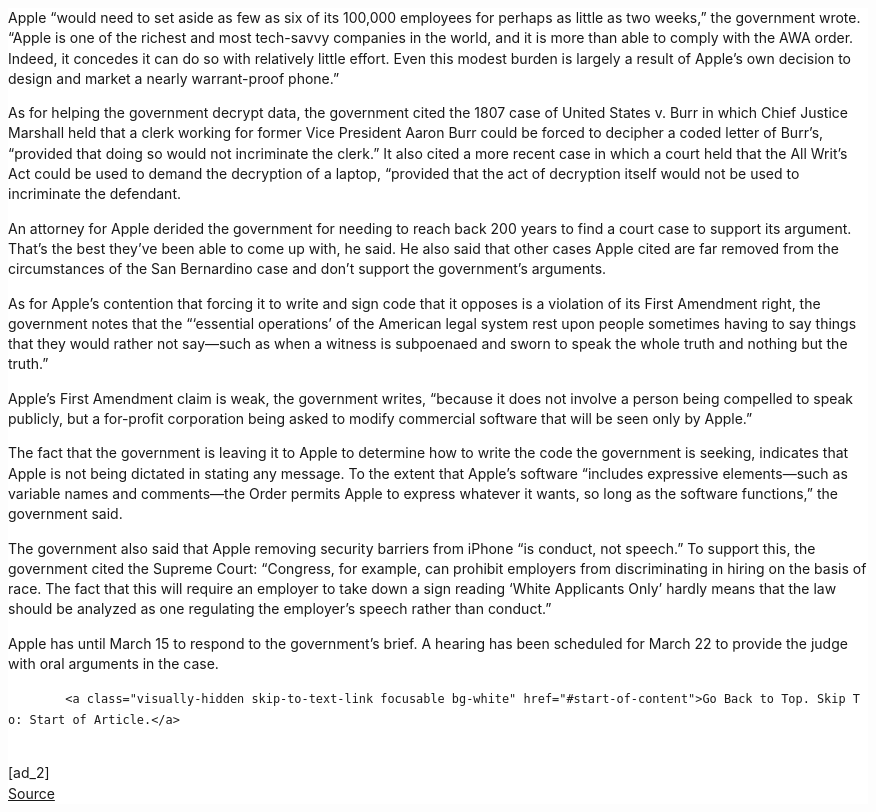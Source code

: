 <p>Apple “would need to set aside as few as six of its 100,000 employees for perhaps as little as two weeks,” the government wrote. “Apple is one of the richest and most tech-savvy companies in the world, and it is more than able to comply with the AWA order. Indeed, it concedes it can do so with relatively little effort. Even this modest burden is largely a result of Apple’s own decision to design and market a nearly warrant-proof phone.”</p>
<p>As for helping the government decrypt data, the government cited the 1807 case of United States v. Burr in which Chief Justice Marshall held that a clerk working for former Vice President Aaron Burr could be forced to decipher a coded letter of Burr’s, “provided that doing so would not incriminate the clerk.” It also cited a more recent case in which a court held that the All Writ’s Act could be used to demand the decryption of a laptop, “provided that the act of decryption itself would not be used to incriminate the defendant.</p>
<p>An attorney for Apple derided the government for needing to reach back 200 years to find a court case to support its argument. That’s the best they’ve been able to come up with, he said. He also said that other cases Apple cited are far removed from the circumstances of the San Bernardino case and don’t support the government’s arguments.</p>
<p>As for Apple’s contention that forcing it to write and sign code that it opposes is a violation of its First Amendment right, the government notes that the “‘essential operations’ of the American legal system rest upon people sometimes having to say things that they would rather not say—such as when a witness is subpoenaed and sworn to speak the whole truth and nothing but the truth.”</p>
<p>Apple’s First Amendment claim is weak, the government writes, “because it does not involve a person being compelled to speak publicly, but a for-profit corporation being asked to modify commercial software that will be seen only by Apple.”</p>
<p>The fact that the government is leaving it to Apple to determine how to write the code the government is seeking, indicates that Apple is not being dictated in stating any message. To the extent that Apple’s software “includes expressive elements—such as variable names and comments—the Order permits Apple to express whatever it wants, so long as the software functions,” the government said.</p>
<p>The government also said that Apple removing security barriers from iPhone “is conduct, not speech.” To support this, the government cited the Supreme Court: “Congress, for example, can prohibit employers from discriminating in hiring on the basis of race. The fact that this will require an employer to take down a sign reading ‘White Applicants Only’ hardly means that the law should be analyzed as one regulating the employer’s speech rather than conduct.”</p>
<p>Apple has until March 15 to respond to the government’s brief. A hearing has been scheduled for March 22 to provide the judge with oral arguments in the case.</p>

			<a class="visually-hidden skip-to-text-link focusable bg-white" href="#start-of-content">Go Back to Top. Skip To: Start of Article.</a>

			
</div>
<br>[ad_2]
<br><a href="http://feeds.wired.com/c/35185/f/661370/s/4e2dafc1/sc/28/l/0L0Swired0N0C20A160C0A30Cgovernment0Ecalls0Eapples0Eiphone0Earguments0Esan0Ebernardino0Ecase0Ediversion0C/story01.htm">Source </a>